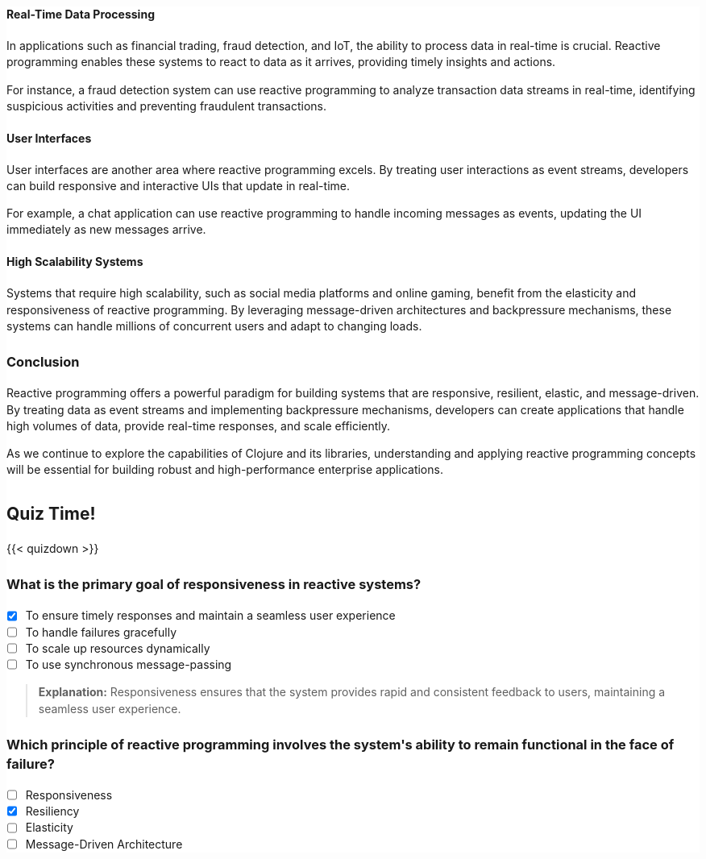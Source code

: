#### Real-Time Data Processing

In applications such as financial trading, fraud detection, and IoT, the ability to process data in real-time is crucial. Reactive programming enables these systems to react to data as it arrives, providing timely insights and actions.

For instance, a fraud detection system can use reactive programming to analyze transaction data streams in real-time, identifying suspicious activities and preventing fraudulent transactions.

#### User Interfaces

User interfaces are another area where reactive programming excels. By treating user interactions as event streams, developers can build responsive and interactive UIs that update in real-time.

For example, a chat application can use reactive programming to handle incoming messages as events, updating the UI immediately as new messages arrive.

#### High Scalability Systems

Systems that require high scalability, such as social media platforms and online gaming, benefit from the elasticity and responsiveness of reactive programming. By leveraging message-driven architectures and backpressure mechanisms, these systems can handle millions of concurrent users and adapt to changing loads.

### Conclusion

Reactive programming offers a powerful paradigm for building systems that are responsive, resilient, elastic, and message-driven. By treating data as event streams and implementing backpressure mechanisms, developers can create applications that handle high volumes of data, provide real-time responses, and scale efficiently.

As we continue to explore the capabilities of Clojure and its libraries, understanding and applying reactive programming concepts will be essential for building robust and high-performance enterprise applications.

## Quiz Time!

{{< quizdown >}}

### What is the primary goal of responsiveness in reactive systems?

- [x] To ensure timely responses and maintain a seamless user experience
- [ ] To handle failures gracefully
- [ ] To scale up resources dynamically
- [ ] To use synchronous message-passing

> **Explanation:** Responsiveness ensures that the system provides rapid and consistent feedback to users, maintaining a seamless user experience.

### Which principle of reactive programming involves the system's ability to remain functional in the face of failure?

- [ ] Responsiveness
- [x] Resiliency
- [ ] Elasticity
- [ ] Message-Driven Architecture
